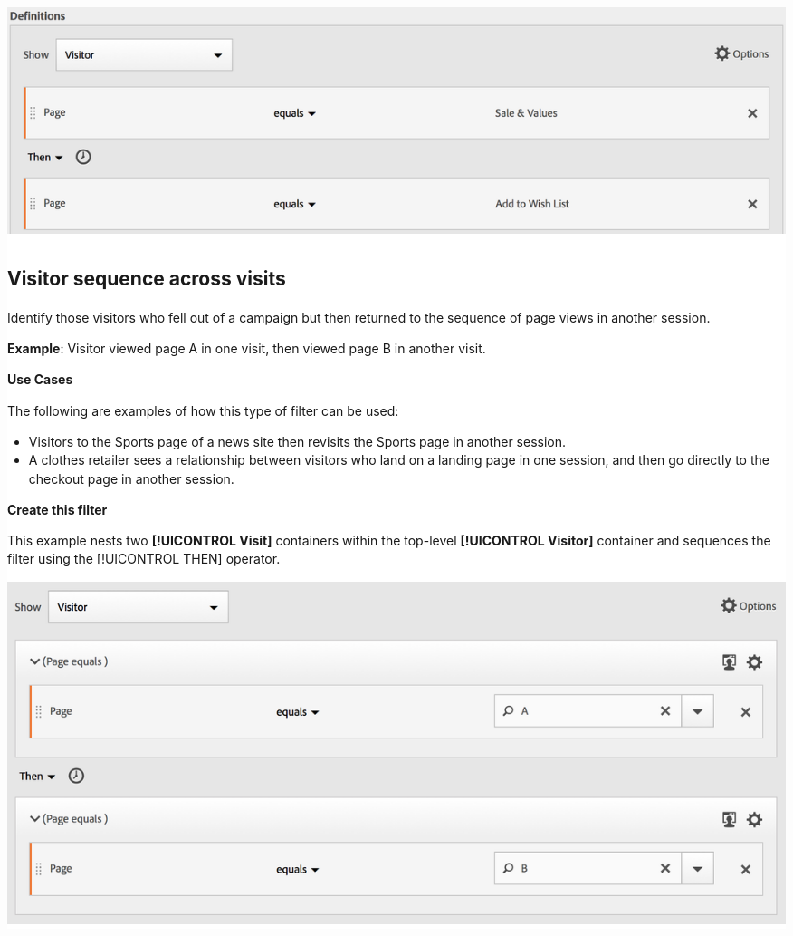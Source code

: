 ![](assets/segment_sequential_1.png)

## Visitor sequence across visits

Identify those visitors who fell out of a campaign but then returned to the sequence of page views in another session.

**Example**: Visitor viewed page A in one visit, then viewed page B in another visit.

**Use Cases**

The following are examples of how this type of filter can be used:

* Visitors to the Sports page of a news site then revisits the Sports page in another session.
* A clothes retailer sees a relationship between visitors who land on a landing page in one session, and then go directly to the checkout page in another session.

**Create this filter**

This example nests two **[!UICONTROL Visit]** containers within the top-level **[!UICONTROL Visitor]** container and sequences the filter using the [!UICONTROL THEN] operator.

![](assets/visitor_seq_across_visits.png)

